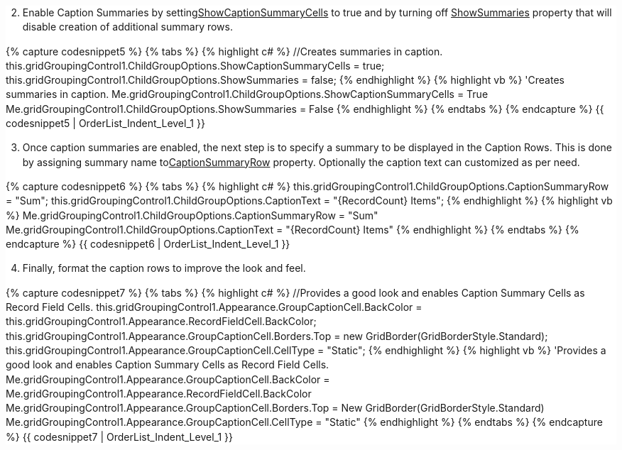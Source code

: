2. Enable Caption Summaries by setting[ShowCaptionSummaryCells](https://help.syncfusion.com/cr/windowsforms/Syncfusion.Windows.Forms.Grid.Grouping.GridGroupOptionsStyleInfo.html#Syncfusion_Windows_Forms_Grid_Grouping_GridGroupOptionsStyleInfo_ShowCaptionSummaryCells) to true and by turning off [ShowSummaries](https://help.syncfusion.com/cr/windowsforms/Syncfusion.Windows.Forms.Grid.Grouping.GridGroupOptionsStyleInfo.html#Syncfusion_Windows_Forms_Grid_Grouping_GridGroupOptionsStyleInfo_ShowSummaries) property that will disable creation of additional summary rows.

{% capture codesnippet5 %}​
{% tabs %}
{% highlight c# %}
//Creates summaries in caption.
this.gridGroupingControl1.ChildGroupOptions.ShowCaptionSummaryCells = true;
this.gridGroupingControl1.ChildGroupOptions.ShowSummaries = false;
{% endhighlight %}
{% highlight vb %}
'Creates summaries in caption.
Me.gridGroupingControl1.ChildGroupOptions.ShowCaptionSummaryCells = True
Me.gridGroupingControl1.ChildGroupOptions.ShowSummaries = False
{% endhighlight %}
{% endtabs %}
{% endcapture %}
{{ codesnippet5 | OrderList_Indent_Level_1 }}

3. Once caption summaries are enabled, the next step is to specify a summary to be displayed in the Caption Rows. This is done by assigning summary name to[CaptionSummaryRow](https://help.syncfusion.com/cr/windowsforms/Syncfusion.Windows.Forms.Grid.Grouping.GridGroupOptionsStyleInfo.html#Syncfusion_Windows_Forms_Grid_Grouping_GridGroupOptionsStyleInfo_CaptionSummaryRow) property. Optionally the caption text can customized as per need.

{% capture codesnippet6 %}​
{% tabs %}
{% highlight c# %}
this.gridGroupingControl1.ChildGroupOptions.CaptionSummaryRow = "Sum";
this.gridGroupingControl1.ChildGroupOptions.CaptionText = "{RecordCount} Items";
{% endhighlight %}
{% highlight vb %}
Me.gridGroupingControl1.ChildGroupOptions.CaptionSummaryRow = "Sum"
Me.gridGroupingControl1.ChildGroupOptions.CaptionText = "{RecordCount} Items"
{% endhighlight %}
{% endtabs %}
{% endcapture %}
{{ codesnippet6 | OrderList_Indent_Level_1 }}

4. Finally, format the caption rows to improve the look and feel.

{% capture codesnippet7 %}​
{% tabs %}
{% highlight c# %}
//Provides a good look and enables Caption Summary Cells as Record Field Cells.
this.gridGroupingControl1.Appearance.GroupCaptionCell.BackColor = this.gridGroupingControl1.Appearance.RecordFieldCell.BackColor;
this.gridGroupingControl1.Appearance.GroupCaptionCell.Borders.Top = new GridBorder(GridBorderStyle.Standard);
this.gridGroupingControl1.Appearance.GroupCaptionCell.CellType = "Static";
{% endhighlight %}
{% highlight vb %}
'Provides a good look and enables Caption Summary Cells as Record Field Cells.
Me.gridGroupingControl1.Appearance.GroupCaptionCell.BackColor = Me.gridGroupingControl1.Appearance.RecordFieldCell.BackColor
Me.gridGroupingControl1.Appearance.GroupCaptionCell.Borders.Top = New GridBorder(GridBorderStyle.Standard)
Me.gridGroupingControl1.Appearance.GroupCaptionCell.CellType = "Static"
{% endhighlight %}
{% endtabs %}
{% endcapture %}
{{ codesnippet7 | OrderList_Indent_Level_1 }}